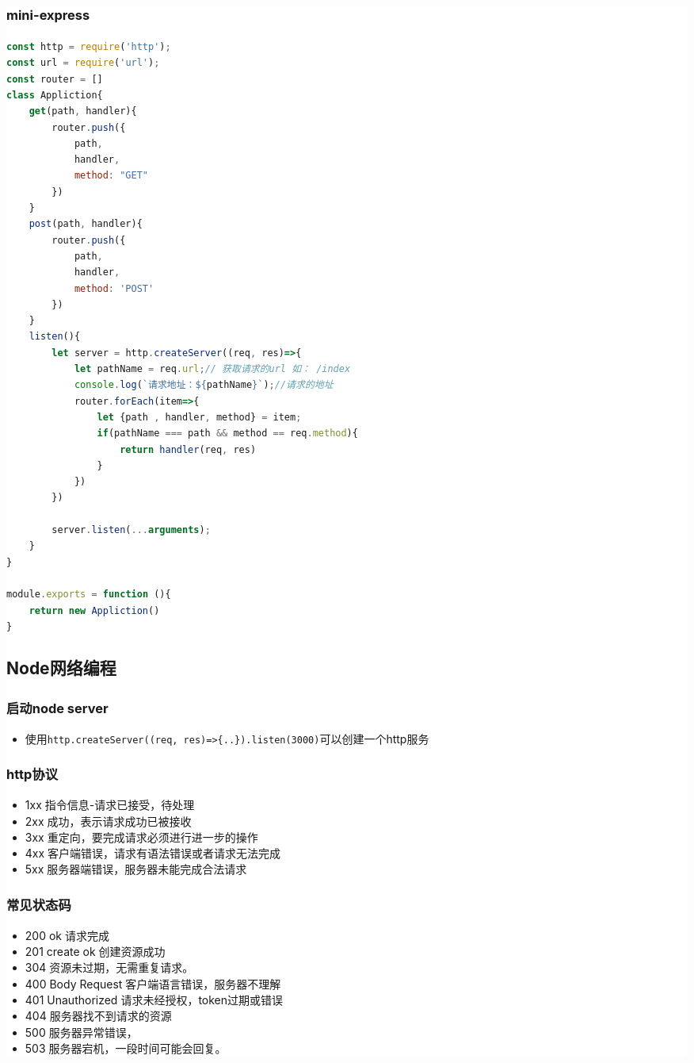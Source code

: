 
### mini-express
``` javascript
const http = require('http');
const url = require('url');
const router = []
class Appliction{
    get(path, handler){
        router.push({
            path,
            handler,
            method: "GET"
        })
    }
    post(path, handler){
        router.push({
            path,
            handler,
            method: 'POST'
        })
    }
    listen(){
        let server = http.createServer((req, res)=>{
            let pathName = req.url;// 获取请求的url 如： /index
            console.log(`请求地址：${pathName}`);//请求的地址
            router.forEach(item=>{
                let {path , handler, method} = item;
                if(pathName === path && method == req.method){
                    return handler(req, res)
                }
            })
        })
        
        server.listen(...arguments);
    }
}

module.exports = function (){
    return new Appliction()
}
```

## Node网络编程
### 启动node server
- 使用`http.createServer((req, res)=>{..}).listen(3000)`可以创建一个http服务

### http协议
 - 1xx 指令信息-请求已接受，待处理
 - 2xx 成功，表示请求成功已被接收
 - 3xx 重定向，要完成请求必须进行进一步的操作
 - 4xx 客户端错误，请求有语法错误或者请求无法完成
 - 5xx 服务器端错误，服务器未能完成合法请求
### 常见状态码
 - 200 ok 请求完成
 - 201 create ok 创建资源成功
 - 304 资源未过期，无需重复请求。
 - 400 Body Request  客户端语言错误，服务器不理解
 - 401 Unauthorized 请求未经授权，token过期或错误
 - 404 服务器找不到请求的资源
 - 500 服务器异常错误，
 - 503 服务器宕机，一段时间可能会回复。
